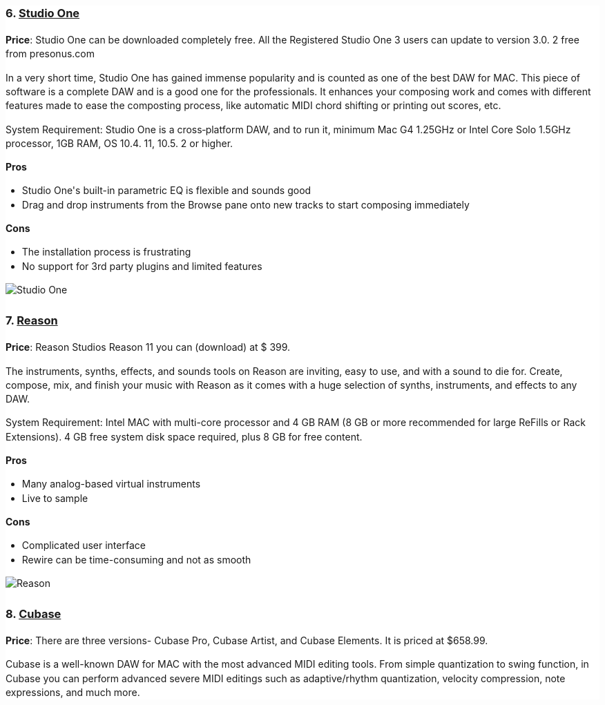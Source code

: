 ### 6\. [Studio One](https://www.presonus.com/products/studio-one/)

**Price**: Studio One can be downloaded completely free. All the Registered Studio One 3 users can update to version 3.0\. 2 free from presonus.com

In a very short time, Studio One has gained immense popularity and is counted as one of the best DAW for MAC. This piece of software is a complete DAW and is a good one for the professionals. It enhances your composing work and comes with different features made to ease the composting process, like automatic MIDI chord shifting or printing out scores, etc.

System Requirement: Studio One is a cross‑platform DAW, and to run it, minimum Mac G4 1.25GHz or Intel Core Solo 1.5GHz processor, 1GB RAM, OS 10.4\. 11, 10.5\. 2 or higher.

**Pros**

* Studio One's built-in parametric EQ is flexible and sounds good
* Drag and drop instruments from the Browse pane onto new tracks to start composing immediately

**Cons**

* The installation process is frustrating
* No support for 3rd party plugins and limited features

![Studio One](https://images.wondershare.com/filmora/filmorapro/Studio-One-4-Prime.jpg)

### 7\. [Reason](https://www.reasonstudios.com/en/reason)

**Price**: Reason Studios Reason 11 you can (download) at $ 399.

The instruments, synths, effects, and sounds tools on Reason are inviting, easy to use, and with a sound to die for. Create, compose, mix, and finish your music with Reason as it comes with a huge selection of synths, instruments, and effects to any DAW.

System Requirement: Intel MAC with multi-core processor and 4 GB RAM (8 GB or more recommended for large ReFills or Rack Extensions). 4 GB free system disk space required, plus 8 GB for free content.

**Pros**

* Many analog-based virtual instruments
* Live to sample

**Cons**

* Complicated user interface
* Rewire can be time-consuming and not as smooth

![Reason](https://images.wondershare.com/filmora/article-images/Reason.jpg)

### 8\. [Cubase](https://new.steinberg.net/cubase/)

**Price**: There are three versions- Cubase Pro, Cubase Artist, and Cubase Elements. It is priced at $658.99.

Cubase is a well-known DAW for MAC with the most advanced MIDI editing tools. From simple quantization to swing function, in Cubase you can perform advanced severe MIDI editings such as adaptive/rhythm quantization, velocity compression, note expressions, and much more.
